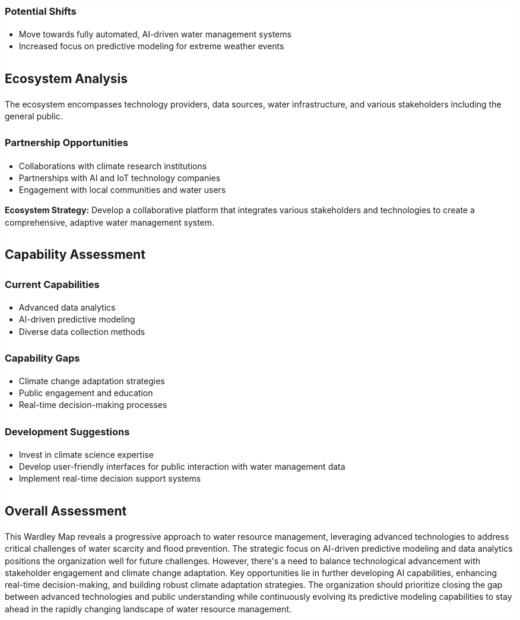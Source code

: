 ### Potential Shifts
- Move towards fully automated, AI-driven water management systems
- Increased focus on predictive modeling for extreme weather events

## Ecosystem Analysis

The ecosystem encompasses technology providers, data sources, water infrastructure, and various stakeholders including the general public.

### Partnership Opportunities
- Collaborations with climate research institutions
- Partnerships with AI and IoT technology companies
- Engagement with local communities and water users

**Ecosystem Strategy:** Develop a collaborative platform that integrates various stakeholders and technologies to create a comprehensive, adaptive water management system.

## Capability Assessment

### Current Capabilities
- Advanced data analytics
- AI-driven predictive modeling
- Diverse data collection methods

### Capability Gaps
- Climate change adaptation strategies
- Public engagement and education
- Real-time decision-making processes

### Development Suggestions
- Invest in climate science expertise
- Develop user-friendly interfaces for public interaction with water management data
- Implement real-time decision support systems

## Overall Assessment

This Wardley Map reveals a progressive approach to water resource management, leveraging advanced technologies to address critical challenges of water scarcity and flood prevention. The strategic focus on AI-driven predictive modeling and data analytics positions the organization well for future challenges. However, there's a need to balance technological advancement with stakeholder engagement and climate change adaptation. Key opportunities lie in further developing AI capabilities, enhancing real-time decision-making, and building robust climate adaptation strategies. The organization should prioritize closing the gap between advanced technologies and public understanding while continuously evolving its predictive modeling capabilities to stay ahead in the rapidly changing landscape of water resource management.
